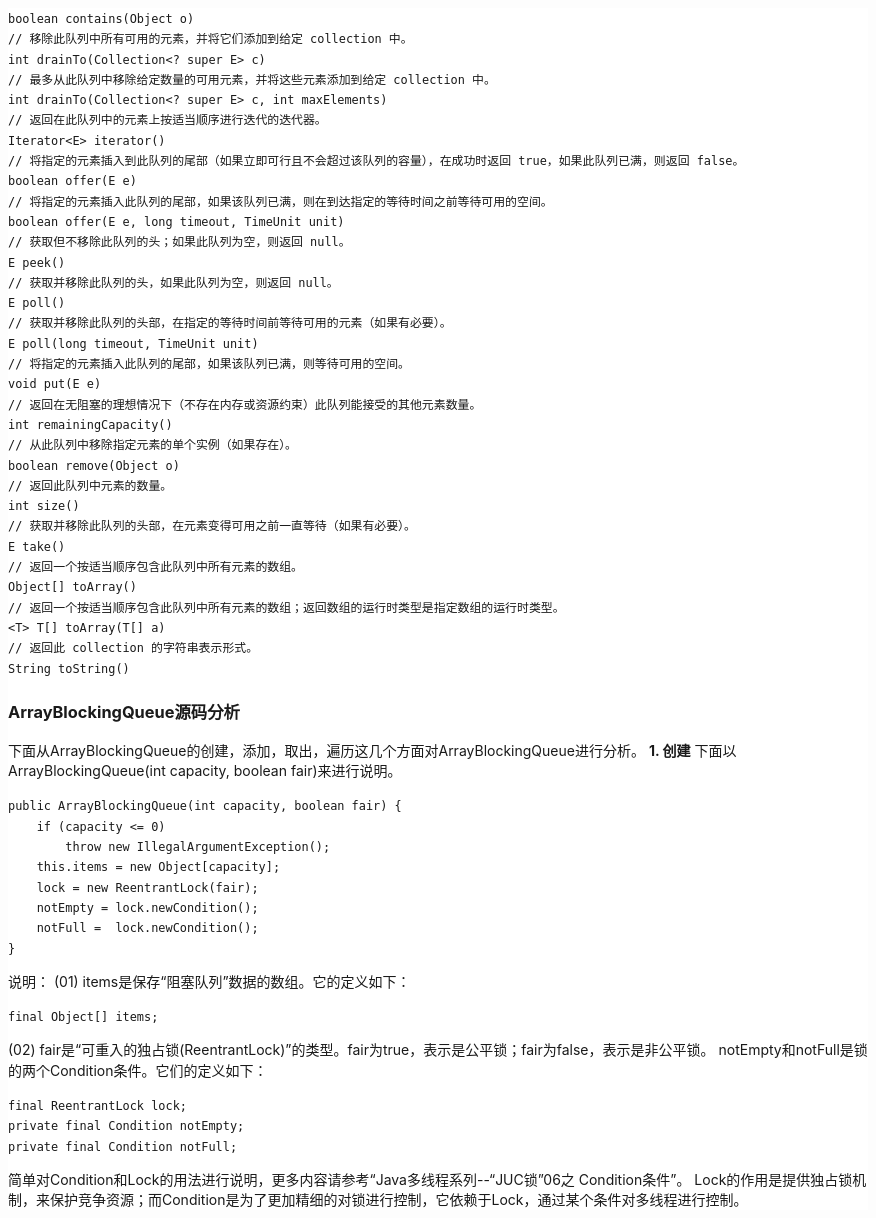 ```
boolean contains(Object o)
// 移除此队列中所有可用的元素，并将它们添加到给定 collection 中。
int drainTo(Collection<? super E> c)
// 最多从此队列中移除给定数量的可用元素，并将这些元素添加到给定 collection 中。
int drainTo(Collection<? super E> c, int maxElements)
// 返回在此队列中的元素上按适当顺序进行迭代的迭代器。
Iterator<E> iterator()
// 将指定的元素插入到此队列的尾部（如果立即可行且不会超过该队列的容量），在成功时返回 true，如果此队列已满，则返回 false。
boolean offer(E e)
// 将指定的元素插入此队列的尾部，如果该队列已满，则在到达指定的等待时间之前等待可用的空间。
boolean offer(E e, long timeout, TimeUnit unit)
// 获取但不移除此队列的头；如果此队列为空，则返回 null。
E peek()
// 获取并移除此队列的头，如果此队列为空，则返回 null。
E poll()
// 获取并移除此队列的头部，在指定的等待时间前等待可用的元素（如果有必要）。
E poll(long timeout, TimeUnit unit)
// 将指定的元素插入此队列的尾部，如果该队列已满，则等待可用的空间。
void put(E e)
// 返回在无阻塞的理想情况下（不存在内存或资源约束）此队列能接受的其他元素数量。
int remainingCapacity()
// 从此队列中移除指定元素的单个实例（如果存在）。
boolean remove(Object o)
// 返回此队列中元素的数量。
int size()
// 获取并移除此队列的头部，在元素变得可用之前一直等待（如果有必要）。
E take()
// 返回一个按适当顺序包含此队列中所有元素的数组。
Object[] toArray()
// 返回一个按适当顺序包含此队列中所有元素的数组；返回数组的运行时类型是指定数组的运行时类型。
<T> T[] toArray(T[] a)
// 返回此 collection 的字符串表示形式。
String toString()
```
### ArrayBlockingQueue源码分析
下面从ArrayBlockingQueue的创建，添加，取出，遍历这几个方面对ArrayBlockingQueue进行分析。
**1. 创建**
下面以ArrayBlockingQueue(int capacity, boolean fair)来进行说明。
```
public ArrayBlockingQueue(int capacity, boolean fair) {
    if (capacity <= 0)
        throw new IllegalArgumentException();
    this.items = new Object[capacity];
    lock = new ReentrantLock(fair);
    notEmpty = lock.newCondition();
    notFull =  lock.newCondition();
}
```
说明：
(01) items是保存“阻塞队列”数据的数组。它的定义如下：
```
final Object[] items;
```
(02) fair是“可重入的独占锁(ReentrantLock)”的类型。fair为true，表示是公平锁；fair为false，表示是非公平锁。
notEmpty和notFull是锁的两个Condition条件。它们的定义如下：
```
final ReentrantLock lock;
private final Condition notEmpty;
private final Condition notFull;
```
简单对Condition和Lock的用法进行说明，更多内容请参考“Java多线程系列--“JUC锁”06之 Condition条件”。
Lock的作用是提供独占锁机制，来保护竞争资源；而Condition是为了更加精细的对锁进行控制，它依赖于Lock，通过某个条件对多线程进行控制。